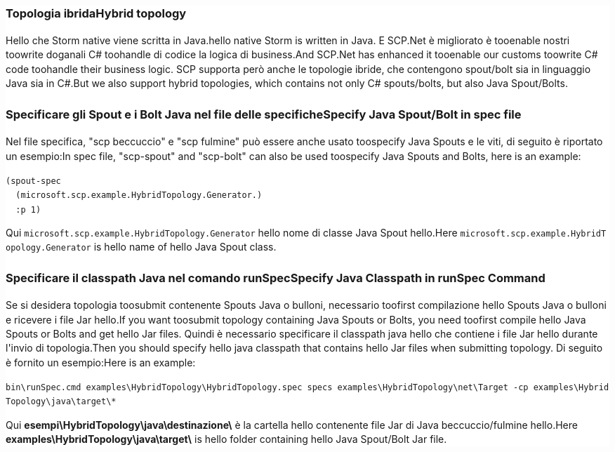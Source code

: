 ### <a name="hybrid-topology"></a><span data-ttu-id="b387a-346">Topologia ibrida</span><span class="sxs-lookup"><span data-stu-id="b387a-346">Hybrid topology</span></span>
<span data-ttu-id="b387a-347">Hello che Storm native viene scritta in Java.</span><span class="sxs-lookup"><span data-stu-id="b387a-347">hello native Storm is written in Java.</span></span> <span data-ttu-id="b387a-348">E SCP.Net è migliorato è tooenable nostri toowrite doganali C\# toohandle di codice la logica di business.</span><span class="sxs-lookup"><span data-stu-id="b387a-348">And SCP.Net has enhanced it tooenable our customs toowrite C\# code toohandle their business logic.</span></span> <span data-ttu-id="b387a-349">SCP supporta però anche le topologie ibride, che contengono spout/bolt sia in linguaggio Java sia in C\#.</span><span class="sxs-lookup"><span data-stu-id="b387a-349">But we also support hybrid topologies, which contains not only C\# spouts/bolts, but also Java Spout/Bolts.</span></span>

### <a name="specify-java-spoutbolt-in-spec-file"></a><span data-ttu-id="b387a-350">Specificare gli Spout e i Bolt Java nel file delle specifiche</span><span class="sxs-lookup"><span data-stu-id="b387a-350">Specify Java Spout/Bolt in spec file</span></span>
<span data-ttu-id="b387a-351">Nel file specifica, "scp beccuccio" e "scp fulmine" può essere anche usato toospecify Java Spouts e le viti, di seguito è riportato un esempio:</span><span class="sxs-lookup"><span data-stu-id="b387a-351">In spec file, "scp-spout" and "scp-bolt" can also be used toospecify Java Spouts and Bolts, here is an example:</span></span>

    (spout-spec 
      (microsoft.scp.example.HybridTopology.Generator.)           
      :p 1)

<span data-ttu-id="b387a-352">Qui `microsoft.scp.example.HybridTopology.Generator` hello nome di classe Java Spout hello.</span><span class="sxs-lookup"><span data-stu-id="b387a-352">Here `microsoft.scp.example.HybridTopology.Generator` is hello name of hello Java Spout class.</span></span>

### <a name="specify-java-classpath-in-runspec-command"></a><span data-ttu-id="b387a-353">Specificare il classpath Java nel comando runSpec</span><span class="sxs-lookup"><span data-stu-id="b387a-353">Specify Java Classpath in runSpec Command</span></span>
<span data-ttu-id="b387a-354">Se si desidera topologia toosubmit contenente Spouts Java o bulloni, necessario toofirst compilazione hello Spouts Java o bulloni e ricevere i file Jar hello.</span><span class="sxs-lookup"><span data-stu-id="b387a-354">If you want toosubmit topology containing Java Spouts or Bolts, you need toofirst compile hello Java Spouts or Bolts and get hello Jar files.</span></span> <span data-ttu-id="b387a-355">Quindi è necessario specificare il classpath java hello che contiene i file Jar hello durante l'invio di topologia.</span><span class="sxs-lookup"><span data-stu-id="b387a-355">Then you should specify hello java classpath that contains hello Jar files when submitting topology.</span></span> <span data-ttu-id="b387a-356">Di seguito è fornito un esempio:</span><span class="sxs-lookup"><span data-stu-id="b387a-356">Here is an example:</span></span>

    bin\runSpec.cmd examples\HybridTopology\HybridTopology.spec specs examples\HybridTopology\net\Target -cp examples\HybridTopology\java\target\*

<span data-ttu-id="b387a-357">Qui **esempi\\HybridTopology\\java\\destinazione\\**  è la cartella hello contenente file Jar di Java beccuccio/fulmine hello.</span><span class="sxs-lookup"><span data-stu-id="b387a-357">Here **examples\\HybridTopology\\java\\target\\** is hello folder containing hello Java Spout/Bolt Jar file.</span></span>
